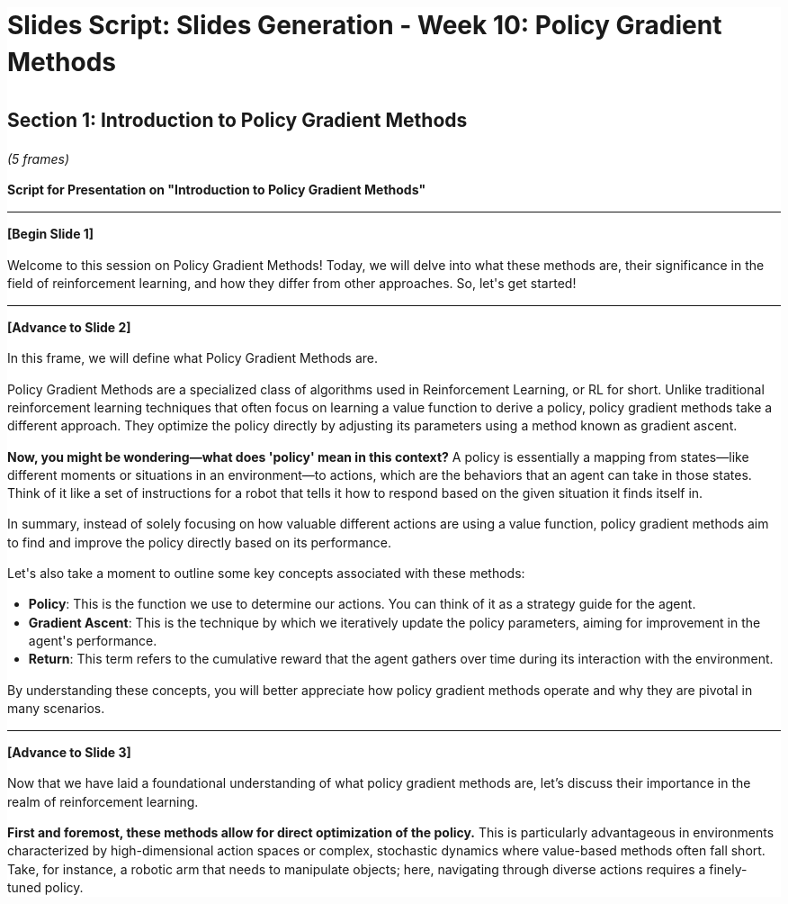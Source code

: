 # Slides Script: Slides Generation - Week 10: Policy Gradient Methods

## Section 1: Introduction to Policy Gradient Methods
*(5 frames)*

**Script for Presentation on "Introduction to Policy Gradient Methods"**

---

**[Begin Slide 1]**

Welcome to this session on Policy Gradient Methods! Today, we will delve into what these methods are, their significance in the field of reinforcement learning, and how they differ from other approaches. So, let's get started!

---

**[Advance to Slide 2]**

In this frame, we will define what Policy Gradient Methods are. 

Policy Gradient Methods are a specialized class of algorithms used in Reinforcement Learning, or RL for short. Unlike traditional reinforcement learning techniques that often focus on learning a value function to derive a policy, policy gradient methods take a different approach. They optimize the policy directly by adjusting its parameters using a method known as gradient ascent. 

**Now, you might be wondering—what does 'policy' mean in this context?** A policy is essentially a mapping from states—like different moments or situations in an environment—to actions, which are the behaviors that an agent can take in those states. Think of it like a set of instructions for a robot that tells it how to respond based on the given situation it finds itself in.

In summary, instead of solely focusing on how valuable different actions are using a value function, policy gradient methods aim to find and improve the policy directly based on its performance.

Let's also take a moment to outline some key concepts associated with these methods:

- **Policy**: This is the function we use to determine our actions. You can think of it as a strategy guide for the agent.
- **Gradient Ascent**: This is the technique by which we iteratively update the policy parameters, aiming for improvement in the agent's performance.
- **Return**: This term refers to the cumulative reward that the agent gathers over time during its interaction with the environment.

By understanding these concepts, you will better appreciate how policy gradient methods operate and why they are pivotal in many scenarios.

---

**[Advance to Slide 3]**

Now that we have laid a foundational understanding of what policy gradient methods are, let’s discuss their importance in the realm of reinforcement learning.

**First and foremost, these methods allow for direct optimization of the policy.** This is particularly advantageous in environments characterized by high-dimensional action spaces or complex, stochastic dynamics where value-based methods often fall short. Take, for instance, a robotic arm that needs to manipulate objects; here, navigating through diverse actions requires a finely-tuned policy.
